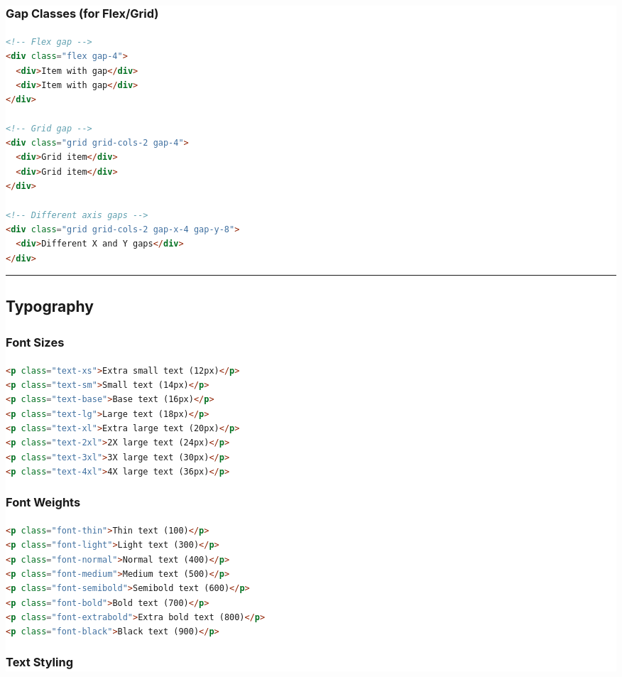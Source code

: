 ### Gap Classes (for Flex/Grid)

```html
<!-- Flex gap -->
<div class="flex gap-4">
  <div>Item with gap</div>
  <div>Item with gap</div>
</div>

<!-- Grid gap -->
<div class="grid grid-cols-2 gap-4">
  <div>Grid item</div>
  <div>Grid item</div>
</div>

<!-- Different axis gaps -->
<div class="grid grid-cols-2 gap-x-4 gap-y-8">
  <div>Different X and Y gaps</div>
</div>
```

---

## Typography

### Font Sizes

```html
<p class="text-xs">Extra small text (12px)</p>
<p class="text-sm">Small text (14px)</p>
<p class="text-base">Base text (16px)</p>
<p class="text-lg">Large text (18px)</p>
<p class="text-xl">Extra large text (20px)</p>
<p class="text-2xl">2X large text (24px)</p>
<p class="text-3xl">3X large text (30px)</p>
<p class="text-4xl">4X large text (36px)</p>
```

### Font Weights

```html
<p class="font-thin">Thin text (100)</p>
<p class="font-light">Light text (300)</p>
<p class="font-normal">Normal text (400)</p>
<p class="font-medium">Medium text (500)</p>
<p class="font-semibold">Semibold text (600)</p>
<p class="font-bold">Bold text (700)</p>
<p class="font-extrabold">Extra bold text (800)</p>
<p class="font-black">Black text (900)</p>
```

### Text Styling
